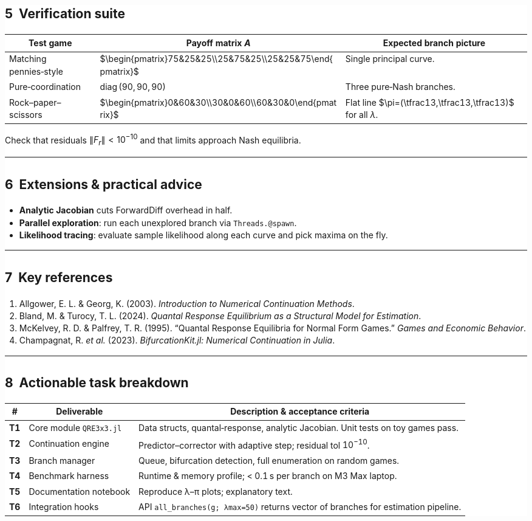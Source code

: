 
## 5  Verification suite

| Test game | Payoff matrix $A$ | Expected branch picture |
|-----------|------------------|-------------------------|
| Matching pennies‑style | $\begin{pmatrix}75&25&25\\25&75&25\\25&25&75\end{pmatrix}$ | Single principal curve. |
| Pure‑coordination | $\operatorname{diag}(90,90,90)$ | Three pure‑Nash branches. |
| Rock–paper–scissors | $\begin{pmatrix}0&60&30\\30&0&60\\60&30&0\end{pmatrix}$ | Flat line $\pi=(\tfrac13,\tfrac13,\tfrac13)$ for all $\lambda$. |

Check that residuals $\|F_r\|<10^{-10}$ and that limits approach Nash equilibria.

---

## 6  Extensions & practical advice
* **Analytic Jacobian** cuts ForwardDiff overhead in half.
* **Parallel exploration**: run each unexplored branch via `Threads.@spawn`.
* **Likelihood tracing**: evaluate sample likelihood along each curve and pick maxima on the fly.

---

## 7  Key references
1. Allgower, E. L. & Georg, K. (2003). *Introduction to Numerical Continuation Methods*.  
2. Bland, M. & Turocy, T. L. (2024). *Quantal Response Equilibrium as a Structural Model for Estimation*.  
3. McKelvey, R. D. & Palfrey, T. R. (1995). “Quantal Response Equilibria for Normal Form Games.” *Games and Economic Behavior*.  
4. Champagnat, R. *et al.* (2023). *BifurcationKit.jl: Numerical Continuation in Julia*.

---

## 8  Actionable task breakdown

| # | Deliverable | Description & acceptance criteria |
|---|-------------|-----------------------------------|
| **T1** | Core module `QRE3x3.jl` | Data structs, quantal‑response, analytic Jacobian. Unit tests on toy games pass. |
| **T2** | Continuation engine | Predictor–corrector with adaptive step; residual tol $10^{-10}$. |
| **T3** | Branch manager | Queue, bifurcation detection, full enumeration on random games. |
| **T4** | Benchmark harness | Runtime & memory profile; < 0.1 s per branch on M3 Max laptop. |
| **T5** | Documentation notebook | Reproduce λ–π plots; explanatory text. |
| **T6** | Integration hooks | API `all_branches(g; λmax=50)` returns vector of branches for estimation pipeline. |
